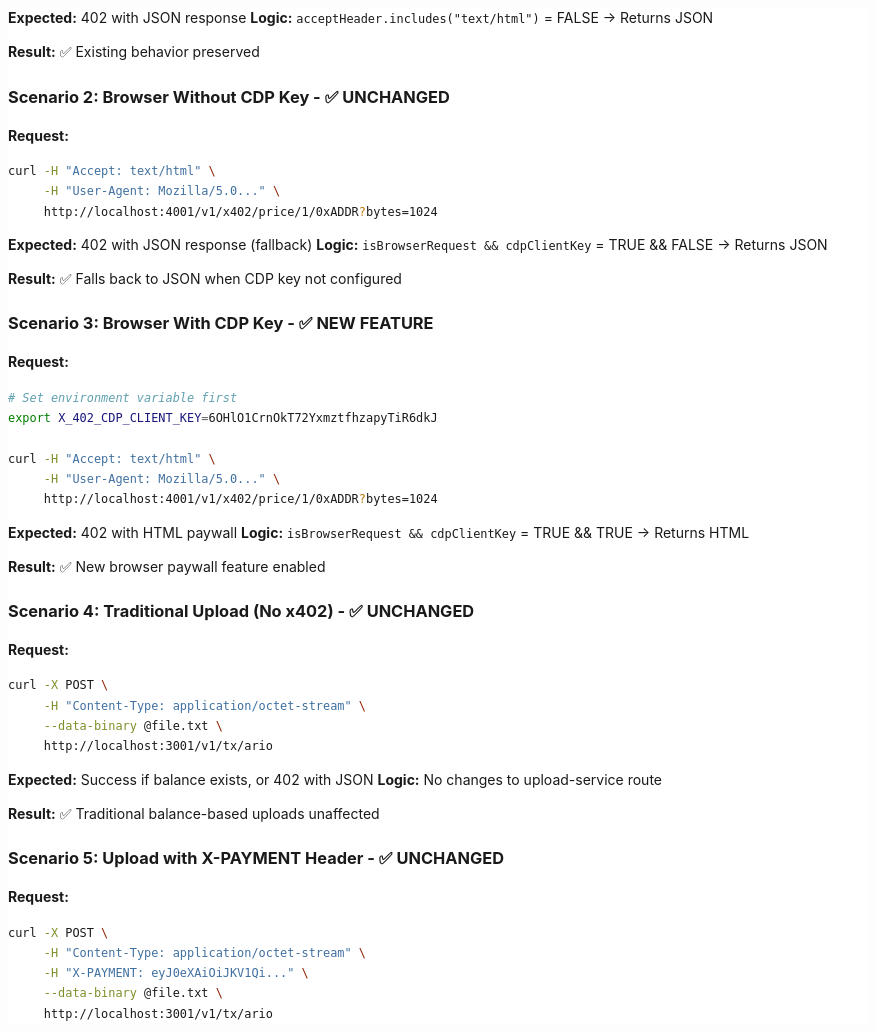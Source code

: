 **Expected:** 402 with JSON response
**Logic:** `acceptHeader.includes("text/html")` = FALSE → Returns JSON

**Result:** ✅ Existing behavior preserved

### Scenario 2: Browser Without CDP Key - ✅ UNCHANGED
**Request:**
```bash
curl -H "Accept: text/html" \
     -H "User-Agent: Mozilla/5.0..." \
     http://localhost:4001/v1/x402/price/1/0xADDR?bytes=1024
```

**Expected:** 402 with JSON response (fallback)
**Logic:** `isBrowserRequest && cdpClientKey` = TRUE && FALSE → Returns JSON

**Result:** ✅ Falls back to JSON when CDP key not configured

### Scenario 3: Browser With CDP Key - ✅ NEW FEATURE
**Request:**
```bash
# Set environment variable first
export X_402_CDP_CLIENT_KEY=6OHlO1CrnOkT72YxmztfhzapyTiR6dkJ

curl -H "Accept: text/html" \
     -H "User-Agent: Mozilla/5.0..." \
     http://localhost:4001/v1/x402/price/1/0xADDR?bytes=1024
```

**Expected:** 402 with HTML paywall
**Logic:** `isBrowserRequest && cdpClientKey` = TRUE && TRUE → Returns HTML

**Result:** ✅ New browser paywall feature enabled

### Scenario 4: Traditional Upload (No x402) - ✅ UNCHANGED
**Request:**
```bash
curl -X POST \
     -H "Content-Type: application/octet-stream" \
     --data-binary @file.txt \
     http://localhost:3001/v1/tx/ario
```

**Expected:** Success if balance exists, or 402 with JSON
**Logic:** No changes to upload-service route

**Result:** ✅ Traditional balance-based uploads unaffected

### Scenario 5: Upload with X-PAYMENT Header - ✅ UNCHANGED
**Request:**
```bash
curl -X POST \
     -H "Content-Type: application/octet-stream" \
     -H "X-PAYMENT: eyJ0eXAiOiJKV1Qi..." \
     --data-binary @file.txt \
     http://localhost:3001/v1/tx/ario
```
